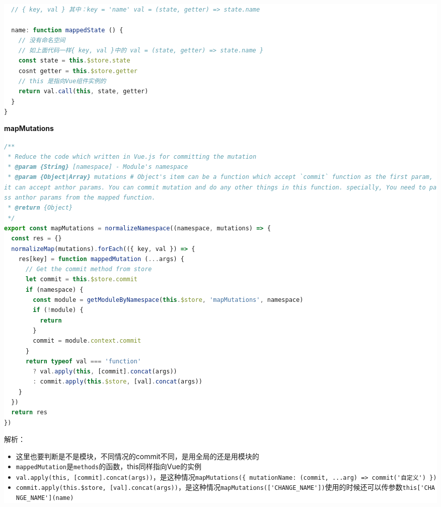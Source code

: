 ```js
  // { key, val } 其中：key = 'name' val = (state, getter) => state.name

  name: function mappedState () {
    // 没有命名空间
    // 如上面代码一样{ key, val }中的 val = (state, getter) => state.name }
    const state = this.$store.state
    cosnt getter = this.$store.getter
    // this 是指向Vue组件实例的
    return val.call(this, state, getter)
  }
}

```

**mapMutations**

```js
/**
 * Reduce the code which written in Vue.js for committing the mutation
 * @param {String} [namespace] - Module's namespace
 * @param {Object|Array} mutations # Object's item can be a function which accept `commit` function as the first param, it can accept anthor params. You can commit mutation and do any other things in this function. specially, You need to pass anthor params from the mapped function.
 * @return {Object}
 */
export const mapMutations = normalizeNamespace((namespace, mutations) => {
  const res = {}
  normalizeMap(mutations).forEach(({ key, val }) => {
    res[key] = function mappedMutation (...args) {
      // Get the commit method from store
      let commit = this.$store.commit
      if (namespace) {
        const module = getModuleByNamespace(this.$store, 'mapMutations', namespace)
        if (!module) {
          return
        }
        commit = module.context.commit
      }
      return typeof val === 'function'
        ? val.apply(this, [commit].concat(args))
        : commit.apply(this.$store, [val].concat(args))
    }
  })
  return res
})
```

解析：
- 这里也要判断是不是模块，不同情况的commit不同，是用全局的还是用模块的
- `mappedMutation`是`methods`的函数，this同样指向Vue的实例
- `val.apply(this, [commit].concat(args))`，是这种情况`mapMutations({ mutationName: (commit, ...arg) => commit('自定义') })`
- `commit.apply(this.$store, [val].concat(args))`，是这种情况`mapMutations(['CHANGE_NAME'])`使用的时候还可以传参数`this['CHANGE_NAME'](name)`
